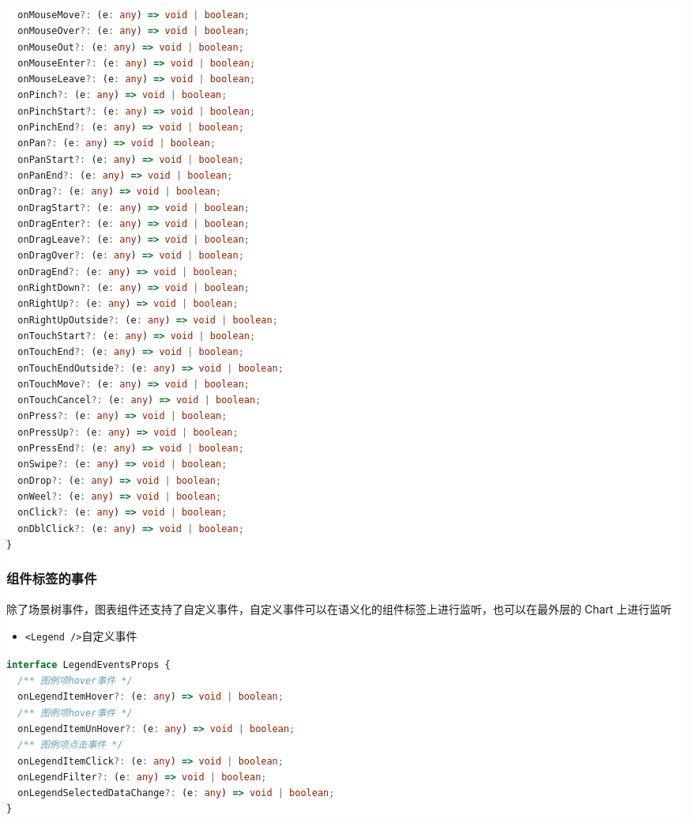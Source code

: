 ```typescript
  onMouseMove?: (e: any) => void | boolean;
  onMouseOver?: (e: any) => void | boolean;
  onMouseOut?: (e: any) => void | boolean;
  onMouseEnter?: (e: any) => void | boolean;
  onMouseLeave?: (e: any) => void | boolean;
  onPinch?: (e: any) => void | boolean;
  onPinchStart?: (e: any) => void | boolean;
  onPinchEnd?: (e: any) => void | boolean;
  onPan?: (e: any) => void | boolean;
  onPanStart?: (e: any) => void | boolean;
  onPanEnd?: (e: any) => void | boolean;
  onDrag?: (e: any) => void | boolean;
  onDragStart?: (e: any) => void | boolean;
  onDragEnter?: (e: any) => void | boolean;
  onDragLeave?: (e: any) => void | boolean;
  onDragOver?: (e: any) => void | boolean;
  onDragEnd?: (e: any) => void | boolean;
  onRightDown?: (e: any) => void | boolean;
  onRightUp?: (e: any) => void | boolean;
  onRightUpOutside?: (e: any) => void | boolean;
  onTouchStart?: (e: any) => void | boolean;
  onTouchEnd?: (e: any) => void | boolean;
  onTouchEndOutside?: (e: any) => void | boolean;
  onTouchMove?: (e: any) => void | boolean;
  onTouchCancel?: (e: any) => void | boolean;
  onPress?: (e: any) => void | boolean;
  onPressUp?: (e: any) => void | boolean;
  onPressEnd?: (e: any) => void | boolean;
  onSwipe?: (e: any) => void | boolean;
  onDrop?: (e: any) => void | boolean;
  onWeel?: (e: any) => void | boolean;
  onClick?: (e: any) => void | boolean;
  onDblClick?: (e: any) => void | boolean;
}
```

### 组件标签的事件

除了场景树事件，图表组件还支持了自定义事件，自定义事件可以在语义化的组件标签上进行监听，也可以在最外层的 Chart 上进行监听

- `<Legend />`自定义事件

```typescript
interface LegendEventsProps {
  /** 图例项hover事件 */
  onLegendItemHover?: (e: any) => void | boolean;
  /** 图例项hover事件 */
  onLegendItemUnHover?: (e: any) => void | boolean;
  /** 图例项点击事件 */
  onLegendItemClick?: (e: any) => void | boolean;
  onLegendFilter?: (e: any) => void | boolean;
  onLegendSelectedDataChange?: (e: any) => void | boolean;
}
```
